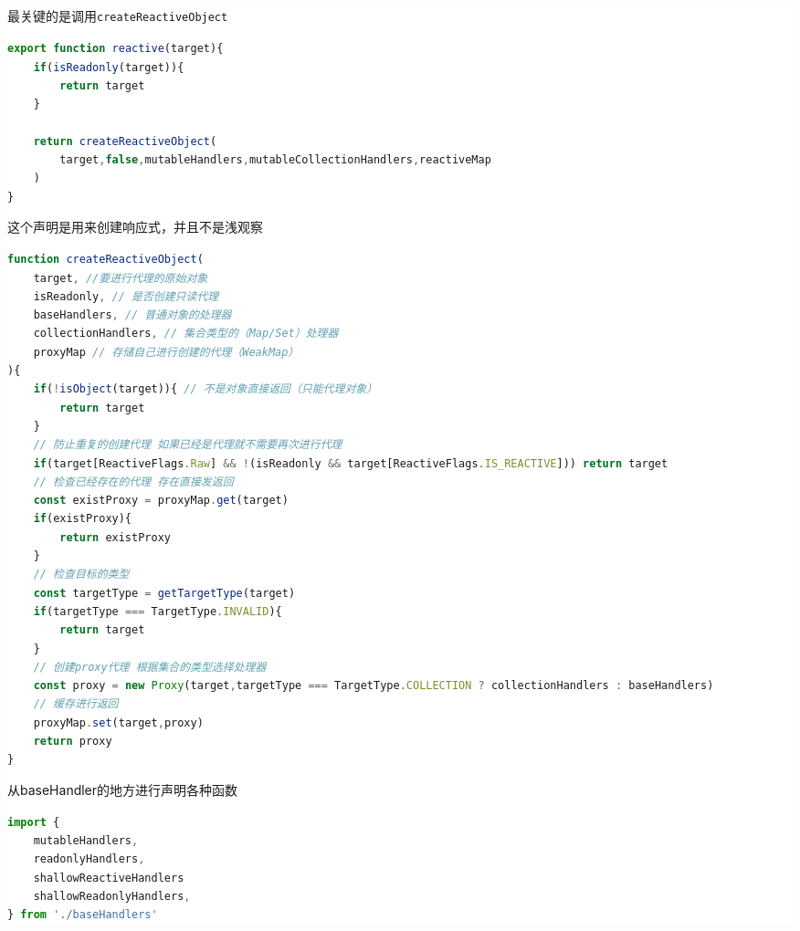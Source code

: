 最关键的是调用`createReactiveObject`

```ts
export function reactive(target){
	if(isReadonly(target)){
		return target
	}
    
    return createReactiveObject(
    	target,false,mutableHandlers,mutableCollectionHandlers,reactiveMap
    )
}
```

这个声明是用来创建响应式，并且不是浅观察

```ts
function createReactiveObject(
	target, //要进行代理的原始对象
	isReadonly, // 是否创建只读代理
	baseHandlers, // 普通对象的处理器
	collectionHandlers, // 集合类型的（Map/Set）处理器
	proxyMap // 存储自己进行创建的代理（WeakMap）
){
	if(!isObject(target)){ // 不是对象直接返回（只能代理对象）
		return target
	}
    // 防止重复的创建代理 如果已经是代理就不需要再次进行代理
	if(target[ReactiveFlags.Raw] && !(isReadonly && target[ReactiveFlags.IS_REACTIVE])) return target
	// 检查已经存在的代理 存在直接发返回
	const existProxy = proxyMap.get(target)
    if(existProxy){
        return existProxy
    }
	// 检查目标的类型
	const targetType = getTargetType(target)
    if(targetType === TargetType.INVALID){
		return target
    }
	// 创建proxy代理 根据集合的类型选择处理器
	const proxy = new Proxy(target,targetType === TargetType.COLLECTION ? collectionHandlers : baseHandlers)
	// 缓存进行返回
	proxyMap.set(target,proxy)
	return proxy
}
```

从baseHandler的地方进行声明各种函数

```ts
import {
	mutableHandlers,
	readonlyHandlers,
	shallowReactiveHandlers
	shallowReadonlyHandlers,
} from './baseHandlers'
```
